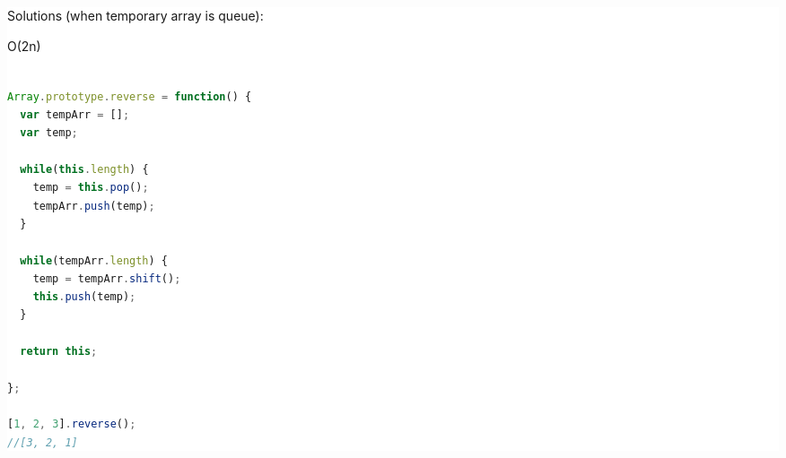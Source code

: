 



Solutions (when temporary array is queue):

O(2n)

```javascript

Array.prototype.reverse = function() {
  var tempArr = [];
  var temp;

  while(this.length) {
    temp = this.pop();
    tempArr.push(temp);
  }

  while(tempArr.length) {
    temp = tempArr.shift();
    this.push(temp);
  }

  return this;

};

[1, 2, 3].reverse();
//[3, 2, 1]
```
